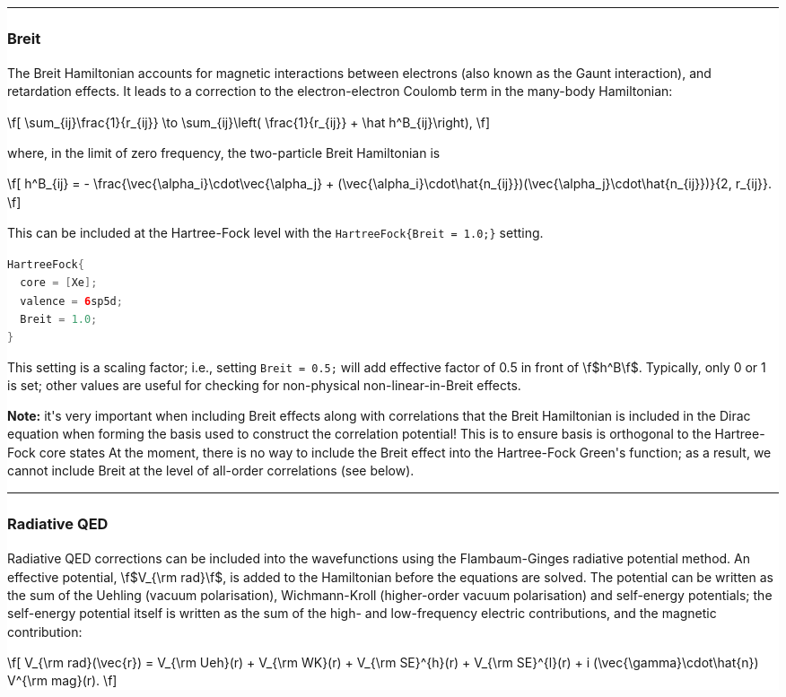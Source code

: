 --------------

### Breit <a name="breit"></a>

The Breit Hamiltonian accounts for magnetic interactions between electrons (also known as the Gaunt interaction), and retardation effects.
It leads to a correction to the electron-electron Coulomb term in the many-body Hamiltonian:

\f[
  \sum_{ij}\frac{1}{r_{ij}}
  \to
  \sum_{ij}\left( \frac{1}{r_{ij}} + \hat h^B_{ij}\right),
\f]

where, in the limit of zero frequency, the two-particle Breit Hamiltonian is

\f[
  h^B_{ij} = - \frac{\vec{\alpha_i}\cdot\vec{\alpha_j} + (\vec{\alpha_i}\cdot\hat{n_{ij}})(\vec{\alpha_j}\cdot\hat{n_{ij}})}{2\, r_{ij}}.
\f]

This can be included at the Hartree-Fock level with the `HartreeFock{Breit = 1.0;}` setting.

```java
HartreeFock{
  core = [Xe];
  valence = 6sp5d;
  Breit = 1.0;
}
```

This setting is a scaling factor; i.e., setting `Breit = 0.5;` will add effective factor of 0.5 in front of \f$h^B\f$. Typically, only 0 or 1 is set; other values are useful for checking for non-physical non-linear-in-Breit effects.

**Note:** it's very important when including Breit effects along with correlations that the Breit Hamiltonian is included in the Dirac equation when forming the basis used to construct the correlation potential! This is to ensure basis is orthogonal to the Hartree-Fock core states
At the moment, there is no way to include the Breit effect into the Hartree-Fock Green's function; as a result, we cannot include Breit at the level of all-order correlations (see below).

---------------

### Radiative QED <a name="qed"></a>

Radiative QED corrections can be included into the wavefunctions using the Flambaum-Ginges radiative potential method.
An effective potential, \f$V_{\rm rad}\f$,
is added to the Hamiltonian before the equations are solved.
The potential can be written as the sum of the Uehling (vacuum polarisation), Wichmann-Kroll (higher-order vacuum polarisation) and self-energy potentials; the self-energy potential itself is written as the sum of the high- and low-frequency electric contributions, and the magnetic contribution:

\f[
  V_{\rm rad}(\vec{r}) = V_{\rm Ueh}(r) + V_{\rm WK}(r) + V_{\rm SE}^{h}(r) +  V_{\rm SE}^{l}(r) + i (\vec{\gamma}\cdot\hat{n}) V^{\rm mag}(r).
\f]
